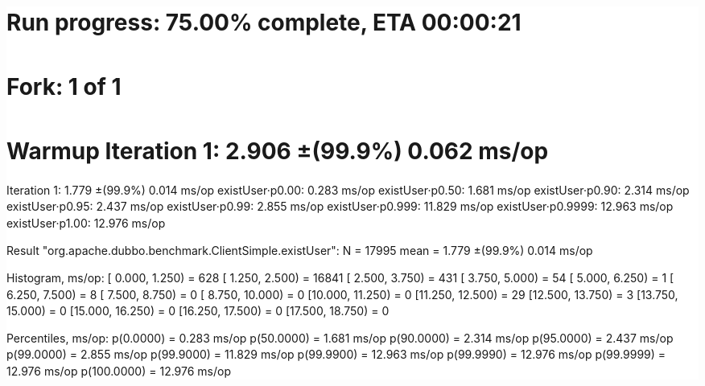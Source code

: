 # Run progress: 75.00% complete, ETA 00:00:21
# Fork: 1 of 1
# Warmup Iteration   1: 2.906 ±(99.9%) 0.062 ms/op
Iteration   1: 1.779 ±(99.9%) 0.014 ms/op
                 existUser·p0.00:   0.283 ms/op
                 existUser·p0.50:   1.681 ms/op
                 existUser·p0.90:   2.314 ms/op
                 existUser·p0.95:   2.437 ms/op
                 existUser·p0.99:   2.855 ms/op
                 existUser·p0.999:  11.829 ms/op
                 existUser·p0.9999: 12.963 ms/op
                 existUser·p1.00:   12.976 ms/op



Result "org.apache.dubbo.benchmark.ClientSimple.existUser":
  N = 17995
  mean =      1.779 ±(99.9%) 0.014 ms/op

  Histogram, ms/op:
    [ 0.000,  1.250) = 628 
    [ 1.250,  2.500) = 16841 
    [ 2.500,  3.750) = 431 
    [ 3.750,  5.000) = 54 
    [ 5.000,  6.250) = 1 
    [ 6.250,  7.500) = 8 
    [ 7.500,  8.750) = 0 
    [ 8.750, 10.000) = 0 
    [10.000, 11.250) = 0 
    [11.250, 12.500) = 29 
    [12.500, 13.750) = 3 
    [13.750, 15.000) = 0 
    [15.000, 16.250) = 0 
    [16.250, 17.500) = 0 
    [17.500, 18.750) = 0 

  Percentiles, ms/op:
      p(0.0000) =      0.283 ms/op
     p(50.0000) =      1.681 ms/op
     p(90.0000) =      2.314 ms/op
     p(95.0000) =      2.437 ms/op
     p(99.0000) =      2.855 ms/op
     p(99.9000) =     11.829 ms/op
     p(99.9900) =     12.963 ms/op
     p(99.9990) =     12.976 ms/op
     p(99.9999) =     12.976 ms/op
    p(100.0000) =     12.976 ms/op

